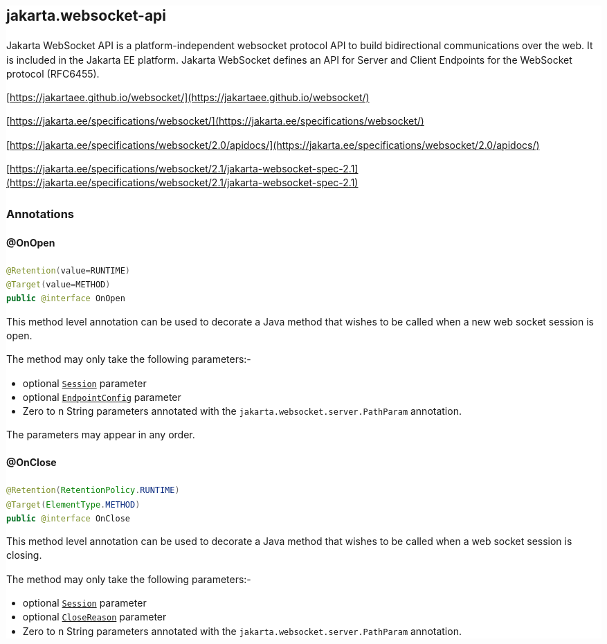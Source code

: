## jakarta.websocket-api

Jakarta WebSocket API is a platform-independent websocket protocol API to build bidirectional communications over the web. It is included in the Jakarta EE platform. Jakarta WebSocket defines an API for Server and Client Endpoints for the WebSocket protocol (RFC6455).

[https://jakartaee.github.io/websocket/](https://jakartaee.github.io/websocket/)

[https://jakarta.ee/specifications/websocket/](https://jakarta.ee/specifications/websocket/)

[https://jakarta.ee/specifications/websocket/2.0/apidocs/](https://jakarta.ee/specifications/websocket/2.0/apidocs/)

[https://jakarta.ee/specifications/websocket/2.1/jakarta-websocket-spec-2.1](https://jakarta.ee/specifications/websocket/2.1/jakarta-websocket-spec-2.1)

### Annotations

#### @OnOpen

```java
@Retention(value=RUNTIME)
@Target(value=METHOD)
public @interface OnOpen
```

This method level annotation can be used to decorate a Java method that wishes to be called when a new web socket session is open.

The method may only take the following parameters:-

- optional [`Session`](https://jakarta.ee/specifications/websocket/2.0/apidocs/jakarta/websocket/session) parameter
- optional [`EndpointConfig`](https://jakarta.ee/specifications/websocket/2.0/apidocs/jakarta/websocket/endpointconfig) parameter
- Zero to n String parameters annotated with the `jakarta.websocket.server.PathParam` annotation.

The parameters may appear in any order.

#### @OnClose

```java
@Retention(RetentionPolicy.RUNTIME)
@Target(ElementType.METHOD)
public @interface OnClose
```

This method level annotation can be used to decorate a Java method that wishes to be called when a web socket session is closing.

The method may only take the following parameters:-

- optional [`Session`](https://jakarta.ee/specifications/websocket/2.0/apidocs/jakarta/websocket/session) parameter
- optional [`CloseReason`](https://jakarta.ee/specifications/websocket/2.0/apidocs/jakarta/websocket/closereason) parameter
- Zero to n String parameters annotated with the `jakarta.websocket.server.PathParam` annotation.
